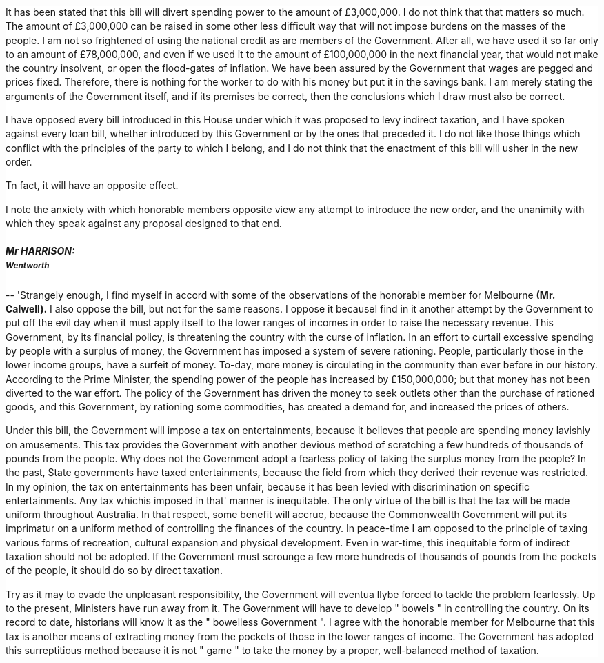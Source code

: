 It has been stated that this bill will divert spending power to the amount of £3,000,000. I do not think that that matters so much. The amount of £3,000,000 can be raised in some other less difficult way that will not impose burdens on the masses of the people. I am not so frightened of using the national credit as are members of the Government. After all, we have used it so far only to an amount of £78,000,000, and even if we used it to the amount of £100,000,000 in the next financial year, that would not make the country insolvent, or open the flood-gates of inflation. We have been assured by the Government that wages are pegged and prices fixed. Therefore, there is nothing for the worker to do with his money but put it in the savings bank. I am merely stating the arguments of the Government itself, and if its premises be correct, then the conclusions which I draw must also be correct. 

I have opposed every bill introduced in this House under which it was proposed to levy indirect taxation, and I have spoken against every loan bill, whether introduced by this Government or by the ones that preceded it. I do not like those things which conflict with the principles of the party to which I belong, and I do not think that the enactment of this bill will usher in the new order. 

Tn fact, it will have an opposite effect. 

I note the anxiety with which honorable members opposite view any attempt to introduce the new order, and the unanimity with which they speak against any proposal designed to that end. 

##### Mr HARRISON:<br><small class="text-muted">Wentworth</small>

-- 'Strangely enough, I find myself in accord with some of the observations of the honorable member for Melbourne  **(Mr. Calwell).**  I also oppose the bill, but not for the same reasons. I oppose it becauseI find in it another attempt by the Government to put off the evil day when it must apply itself to the lower ranges of incomes in order to raise the necessary revenue. This Government, by its financial policy, is threatening the country with the curse of inflation. In an effort to curtail excessive spending by people with a surplus of money, the Government has imposed a system of severe rationing. People, particularly those in the lower income groups, have a surfeit of money. To-day, more money is circulating in the community than ever before in our history. According to the Prime Minister, the spending power of the people has increased by £150,000,000; but that money has not been diverted to the war effort. The policy of the Government has driven the money to seek outlets other than the purchase of rationed goods, and this Government, by rationing some commodities, has created a demand for, and increased the prices of others. 

Under this bill, the Government will impose a tax on entertainments, because it believes that people are spending money lavishly on amusements. This tax provides the Government with another devious method of scratching a few hundreds of thousands of pounds from the people. Why does not the Government adopt a fearless policy of taking the surplus money from the people? In the past, State governments have taxed entertainments, because the field from which they derived their revenue was restricted. In my opinion, the tax on entertainments has been unfair, because it has been levied with discrimination on specific entertainments. Any tax whichis imposed in that' manner is inequitable. The only virtue of the bill is that the tax will be made uniform throughout Australia. In that respect, some benefit will accrue, because the Commonwealth Government will put its imprimatur on a uniform method of controlling the finances of the country. In peace-time I am opposed to the principle of taxing various forms of recreation, cultural expansion and physical development. Even in war-time, this inequitable form of indirect taxation should not be adopted. If the Government must scrounge a few more hundreds of thousands of pounds from the pockets of the people, it should do so by direct taxation. 

Try as it may to evade the unpleasant responsibility, the Government will eventua llybe forced to tackle the problem fearlessly. Up to the present, Ministers have run away from it. The Government will have to develop " bowels " in controlling the country. On its record to date, historians will know it as the " bowelless Government ". I agree with the honorable member for Melbourne that this tax is another means of extracting money from the pockets of those in the lower ranges of income. The Government has adopted this surreptitious method because it is not " game " to take the money by a proper, well-balanced method of taxation. 
